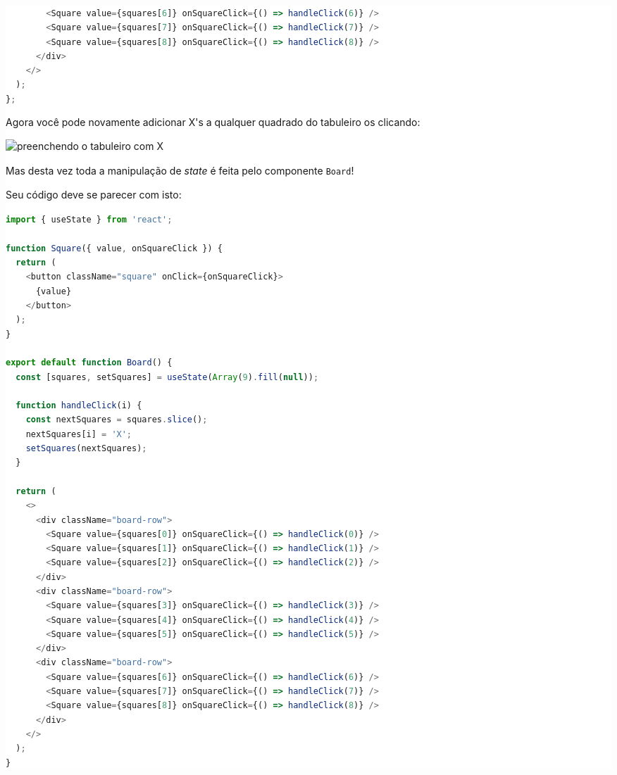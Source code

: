 ```js {6-8,11-13,16-18}
        <Square value={squares[6]} onSquareClick={() => handleClick(6)} />
        <Square value={squares[7]} onSquareClick={() => handleClick(7)} />
        <Square value={squares[8]} onSquareClick={() => handleClick(8)} />
      </div>
    </>
  );
};
```

Agora você pode novamente adicionar X's a qualquer quadrado do tabuleiro os clicando:

![preenchendo o tabuleiro com X](../images/tutorial/tictac-adding-x-s.gif)

Mas desta vez toda a manipulação de *state* é feita pelo componente `Board`!

Seu código deve se parecer com isto:

<Sandpack>

```js src/App.js
import { useState } from 'react';

function Square({ value, onSquareClick }) {
  return (
    <button className="square" onClick={onSquareClick}>
      {value}
    </button>
  );
}

export default function Board() {
  const [squares, setSquares] = useState(Array(9).fill(null));

  function handleClick(i) {
    const nextSquares = squares.slice();
    nextSquares[i] = 'X';
    setSquares(nextSquares);
  }

  return (
    <>
      <div className="board-row">
        <Square value={squares[0]} onSquareClick={() => handleClick(0)} />
        <Square value={squares[1]} onSquareClick={() => handleClick(1)} />
        <Square value={squares[2]} onSquareClick={() => handleClick(2)} />
      </div>
      <div className="board-row">
        <Square value={squares[3]} onSquareClick={() => handleClick(3)} />
        <Square value={squares[4]} onSquareClick={() => handleClick(4)} />
        <Square value={squares[5]} onSquareClick={() => handleClick(5)} />
      </div>
      <div className="board-row">
        <Square value={squares[6]} onSquareClick={() => handleClick(6)} />
        <Square value={squares[7]} onSquareClick={() => handleClick(7)} />
        <Square value={squares[8]} onSquareClick={() => handleClick(8)} />
      </div>
    </>
  );
}
```
